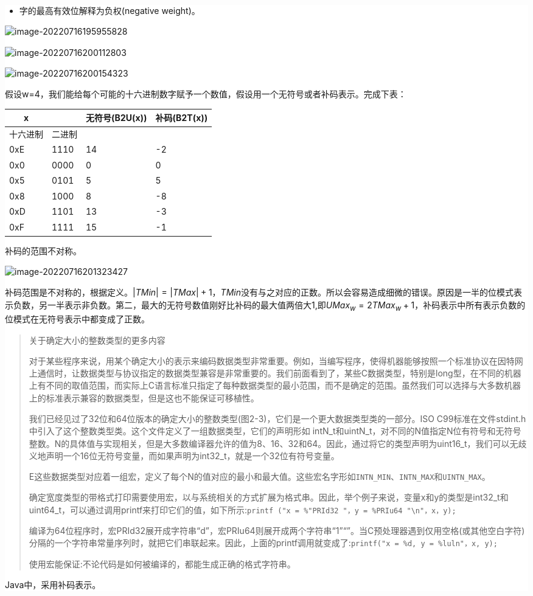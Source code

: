 + 字的最高有效位解释为负权(negative weight)。

![image-20220716195955828](../../../../../../体系结构/深入理解计算机系统.assets/image-20220716195955828.png)

![image-20220716200112803](../../../../../../体系结构/深入理解计算机系统.assets/image-20220716200112803.png)

![image-20220716200154323](../../../../../../体系结构/深入理解计算机系统.assets/image-20220716200154323.png)

假设w=4，我们能给每个可能的十六进制数字赋予一个数值，假设用一个无符号或者补码表示。完成下表：

| x        |        | 无符号(B2U(x)) | 补码(B2T(x)) |
| -------- | ------ | -------------- | ------------ |
| 十六进制 | 二进制 |                |              |
| 0xE      | 1110   | 14             | -2           |
| 0x0      | 0000   | 0              | 0            |
| 0x5      | 0101   | 5              | 5            |
| 0x8      | 1000   | 8              | -8           |
| 0xD      | 1101   | 13             | -3           |
| 0xF      | 1111   | 15             | -1           |

补码的范围不对称。

![image-20220716201323427](../../../../../../体系结构/深入理解计算机系统.assets/image-20220716201323427.png)

补码范围是不对称的，根据定义。$|TMin|=|TMax|+1$，$TMin$没有与之对应的正数。所以会容易造成细微的错误。原因是一半的位模式表示负数，另一半表示非负数。第二，最大的无符号数值刚好比补码的最大值两倍大1,即$UMax_w=2TMax_w+1$，补码表示中所有表示负数的位模式在无符号表示中都变成了正数。

> 关于确定大小的整数类型的更多内容
>
> 对于某些程序来说，用某个确定大小的表示来编码数据类型非常重要。例如，当编写程序，使得机器能够按照一个标准协议在因特网上通信时，让数据类型与协议指定的数据类型兼容是非常重要的。我们前面看到了，某些C数据类型，特别是long型，在不同的机器上有不同的取值范围，而实际上C语言标准只指定了每种数据类型的最小范围，而不是确定的范围。虽然我们可以选择与大多数机器上的标准表示兼容的数据类型，但是这也不能保证可移植性。
>
> 我们已经见过了32位和64位版本的确定大小的整数类型(图2-3)，它们是一个更大数据类型类的一部分。ISO C99标准在文件stdint.h中引入了这个整数类型类。这个文件定义了一组数据类型，它们的声明形如 intN_t和uintN_t，对不同的N值指定N位有符号和无符号整数。N的具体值与实现相关，但是大多数编译器允许的值为8、16、32和64。因此，通过将它的类型声明为uint16_t，我们可以无歧义地声明一个16位无符号变量，而如果声明为int32_t，就是一个32位有符号变量。
>
> E这些数据类型对应着一组宏，定义了每个N的值对应的最小和最大值。这些宏名字形如`INTN_MIN`、`INTN_MAX`和`UINTN_MAX`。
>
> 确定宽度类型的带格式打印需要使用宏，以与系统相关的方式扩展为格式串。因此，举个例子来说，变量x和y的类型是int32_t和uint64_t，可以通过调用printf来打印它们的值，如下所示:`printf ("x = %"PRId32 "，y = %PRIu64 "\n"，x，y);`
>
> 编译为64位程序时，宏PRId32展开成字符串“d”，宏PRIu64则展开成两个字符串“1”“”。当C预处理器遇到仅用空格(或其他空白字符)分隔的一个字符串常量序列时，就把它们串联起来。因此，上面的printf调用就变成了:`printf("x = %d, y = %luln"，x, y);`
>
> 使用宏能保证:不论代码是如何被编译的，都能生成正确的格式字符串。

Java中，采用补码表示。
